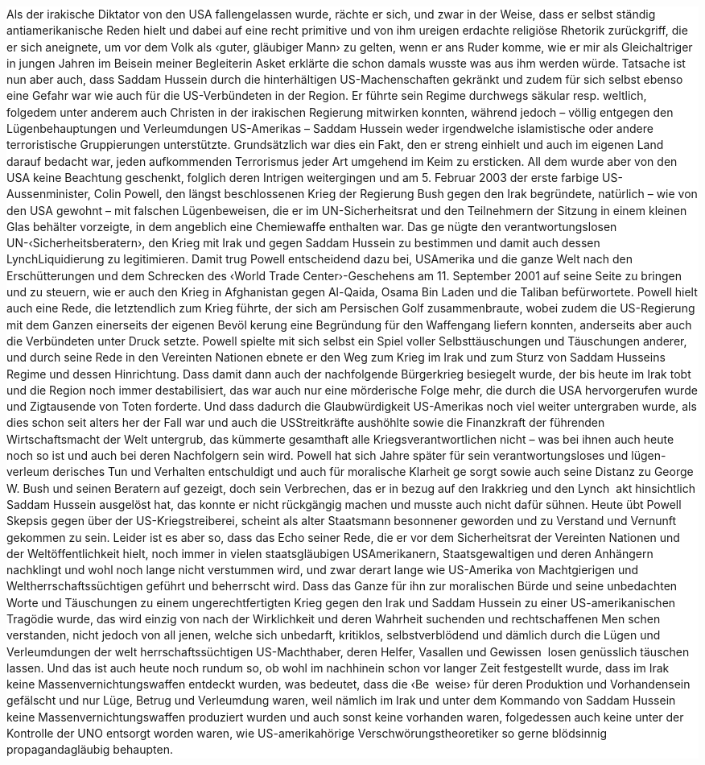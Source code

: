 Als der irakische Diktator von den USA fallengelassen wurde, rächte er sich, und zwar in der Weise, dass er selbst ständig antiamerikanische Reden hielt und dabei auf eine recht primitive und von ihm ureigen erdachte religiöse Rhetorik zurückgriff, die er sich aneignete, um vor dem Volk als ‹guter, gläubiger Mann› zu gelten, wenn er ans Ruder komme, wie er mir als Gleichaltriger in jungen Jahren im Beisein meiner Begleiterin Asket erklärte die schon damals wusste was aus ihm werden würde. Tatsache ist nun aber auch, dass Saddam Hussein durch die hinterhältigen US-Machenschaften gekränkt und zudem für sich selbst ebenso eine Gefahr war wie auch für die US-Verbündeten in der Region. Er führte sein Regime durchwegs säkular resp. weltlich, folgedem unter anderem auch Christen in der irakischen Regierung mitwirken konnten, während jedoch – völlig entgegen den Lügenbehauptungen und Verleumdungen US-Amerikas – Saddam Hussein weder irgendwelche islamistische oder andere terroristische Gruppierungen unterstützte. Grundsätzlich war dies ein Fakt, den er streng einhielt und auch im eigenen Land darauf bedacht war, jeden aufkommenden Terrorismus jeder Art umgehend im Keim zu ersticken. All dem wurde aber von den USA keine Beachtung geschenkt, folglich deren Intrigen weitergingen und am 5. Februar 2003 der erste farbige US-Aussenminister, Colin Powell, den längst beschlossenen Krieg der Regierung Bush gegen den Irak begründete, natürlich – wie von den USA gewohnt – mit falschen Lügenbeweisen, die er im UN-Sicherheitsrat und den Teilnehmern der Sitzung in einem kleinen Glas­ behälter vorzeigte, in dem angeblich eine Chemiewaffe enthalten war. Das ge­ nügte den verantwortungslosen UN-‹Sicherheitsberatern›, den Krieg mit Irak und gegen Saddam Hussein zu bestimmen und damit auch dessen LynchLiquidierung zu legitimieren. Damit trug Powell entscheidend dazu bei, USAmerika und die ganze Welt nach den Erschütterungen und dem Schrecken des ‹World Trade Center›-Geschehens am 11. September 2001 auf seine Seite zu bringen und zu steuern, wie er auch den Krieg in Afghanistan gegen Al-Qaida, Osama Bin Laden und die Taliban befürwortete. Powell hielt auch eine Rede, die letztendlich zum Krieg führte, der sich am Persischen Golf zusammenbraute, wobei zudem die US-Regierung mit dem Ganzen einerseits der eigenen Bevöl­ kerung eine Begründung für den Waffengang liefern konnten, anderseits aber auch die Verbündeten unter Druck setzte. Powell spielte mit sich selbst ein Spiel voller Selbsttäuschungen und Täuschungen anderer, und durch seine Rede in den Vereinten Nationen ebnete er den Weg zum Krieg im Irak und zum Sturz von Saddam Husseins Regime und dessen Hinrichtung. Dass damit dann auch der nachfolgende Bürgerkrieg besiegelt wurde, der bis heute im Irak tobt und die Region noch immer destabilisiert, das war auch nur eine mörderische Folge mehr, die durch die USA hervorgerufen wurde und Zigtausende von Toten forderte. Und dass dadurch die Glaubwürdigkeit US-Amerikas noch viel weiter untergraben wurde, als dies schon seit alters her der Fall war und auch die USStreitkräfte aushöhlte sowie die Finanzkraft der führenden Wirtschaftsmacht der Welt untergrub, das kümmerte gesamthaft alle Kriegsverantwortlichen nicht – was bei ihnen auch heute noch so ist und auch bei deren Nachfolgern sein wird.
Powell hat sich Jahre später für sein verantwortungsloses und lügen-verleum­ derisches Tun und Verhalten entschuldigt und auch für moralische Klarheit ge­ sorgt sowie auch seine Distanz zu George W. Bush und seinen Beratern auf­ gezeigt, doch sein Verbrechen, das er in bezug auf den Irakkrieg und den Lynch ­ akt hinsichtlich Saddam Hussein ausgelöst hat, das konnte er nicht rückgängig machen und musste auch nicht dafür sühnen. Heute übt Powell Skepsis gegen­ über der US-Kriegstreiberei, scheint als alter Staatsmann besonnener geworden und zu Verstand und Vernunft gekommen zu sein. Leider ist es aber so, dass das Echo seiner Rede, die er vor dem Sicherheitsrat der Vereinten Nationen und der Weltöffentlichkeit hielt, noch immer in vielen staatsgläubigen USAmerikanern, Staatsgewaltigen und deren Anhängern nachklingt und wohl noch lange nicht verstummen wird, und zwar derart lange wie US-Amerika von Machtgierigen und Weltherrschaftssüchtigen geführt und beherrscht wird. Dass das Ganze für ihn zur moralischen Bürde und seine unbedachten Worte und Täuschungen zu einem ungerechtfertigten Krieg gegen den Irak und Saddam Hussein zu einer US-amerikanischen Tragödie wurde, das wird einzig von nach der Wirklichkeit und deren Wahrheit suchenden und rechtschaffenen Men­ schen verstanden, nicht jedoch von all jenen, welche sich unbedarft, kritiklos, selbstverblödend und dämlich durch die Lügen und Verleumdungen der welt­ herrschaftssüchtigen US-Machthaber, deren Helfer, Vasallen und Gewissen ­ losen genüsslich täuschen lassen. Und das ist auch heute noch rundum so, ob­ wohl im nachhinein schon vor langer Zeit festgestellt wurde, dass im Irak keine Massenvernichtungswaffen entdeckt wurden, was bedeutet, dass die ‹Be ­ weise› für deren Produktion und Vorhandensein gefälscht und nur Lüge, Betrug und Verleumdung waren, weil nämlich im Irak und unter dem Kommando von Saddam Hussein keine Massenvernichtungswaffen produziert wurden und auch sonst keine vorhanden waren, folgedessen auch keine unter der Kontrolle der UNO entsorgt worden waren, wie US-amerikahörige Verschwörungstheoretiker so gerne blödsinnig propagandagläubig behaupten.
